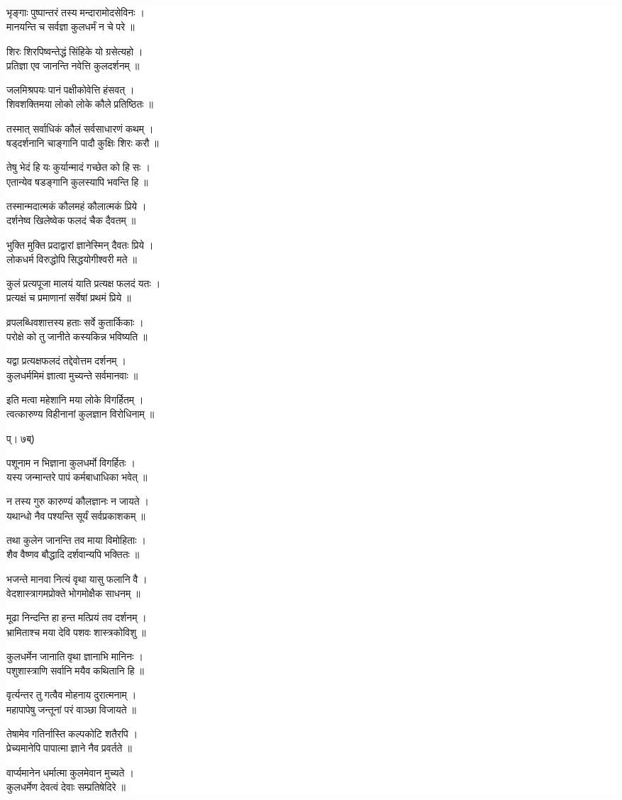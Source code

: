 भृङ्गाः पुष्पान्तरं तस्य मन्दारामोदसेविनः ।  
मानयन्ति च सर्वज्ञा कुलधर्मं न चे परे ॥  
  
शिरः शिरपिष्वन्तेद्धं सिंहिके यो ग्रसेत्यहो ।  
प्रतिज्ञा एव जानन्ति नवेत्ति कुलदर्शनम् ॥  
  
जलमिश्रपयः पानं पक्षीकोवेत्ति हंसवत् ।  
शिवशक्तिमया लोको लोके कौले प्रतिष्ठितः ॥  
  
तस्मात् सर्वाधिकं कौलं सर्वसाधारणं कथम् ।  
षड्दर्शनानि चाङ्गानि पादौ कुक्षिः शिरः करौ ॥  
  
तेषु भेदं हि यः कुर्यान्मादं गच्छेत को हि सः ।  
एतान्येव षडङ्गानि कुलस्यापि भवन्ति हि ॥  
  
तस्मान्मदात्मकं कौलमहं कौलात्मकं प्रिये ।  
दर्शनेष्व खिलेष्वेक फलदं चैक दैवतम् ॥  
  
भुक्ति मुक्ति प्रदाद्वारां ज्ञानेस्मिन् दैवतः प्रिये ।  
लोकधर्म विरुद्धोपि सिद्धयोगीश्वरी मते ॥  
  
कुलं प्रत्यपूजा मालयं याति प्रत्यक्ष फलदं यतः ।  
प्रत्यक्षं च प्रमाणानां सर्वेषां प्रथमं प्रिये ॥  
  
व्रपलब्धिवशात्तस्य हताः सर्वे कुतार्किकाः ।  
परोक्षे को तु जानीते कस्यकिन्न भविष्यति ॥  
  
यद्वा प्रत्यक्षफलदं तद्देवोत्तम दर्शनम् ।  
कुलधर्ममिमं ज्ञात्वा मुच्यन्ते सर्वमानवाः ॥  
  
इति मत्वा महेशानि मया लोके विगर्हितम् ।  
त्वत्कारुण्य विहीनानां कुलज्ञान विरोधिनाम् ॥  
  
प्। ७ब्)  
  
पशूनाम न भिज्ञाना कुलधर्मो विगर्हितः ।  
यस्य जन्मान्तरे पापं कर्मबाधाधिका भवेत् ॥  
  
न तस्य गुरु कारुण्यं कौलज्ञानः न जायते ।  
यथान्धो नैव पश्यन्ति सूर्यं सर्वप्रकाशकम् ॥  
  
तथा कुलेन जानन्ति तव माया विमोहिताः ।  
शैव वैष्णव बौद्धादि दर्शवान्यपि भक्तितः ॥  
  
भजन्ते मानवा नित्यं वृथा यासु फलानि वै ।  
वेदशास्त्रागमप्रोक्ते भोगमोक्षैक साधनम् ॥  
  
मूढा निन्दन्ति हा हन्त मत्प्रियं तव दर्शनम् ।  
भ्रामिताश्च मया देवि पशवः शास्त्रकोविशु ॥  
  
कुलधर्मेन जानाति वृथा ज्ञानाभि मानिनः ।  
पशुशास्त्राणि सर्वानि मयैव कथितानि हि ॥  
  
वृर्त्यन्तर तु गत्वैव मोहनाय दुरात्मनाम् ।  
महापापेषु जन्तूनां परं वाञ्छा विजायते ॥  
  
तेषामेव गतिर्नास्ति कल्पकोटि शतैरपि ।  
प्रेच्यमानेपि पापात्मा ज्ञाने नैव प्रवर्तते ॥  
  
वार्प्यमानेन धर्मात्मा कुलमेवान मुच्यते ।  
कुलधर्मेण देवत्वं देवाः सम्प्रतिषेदिरे ॥  
  